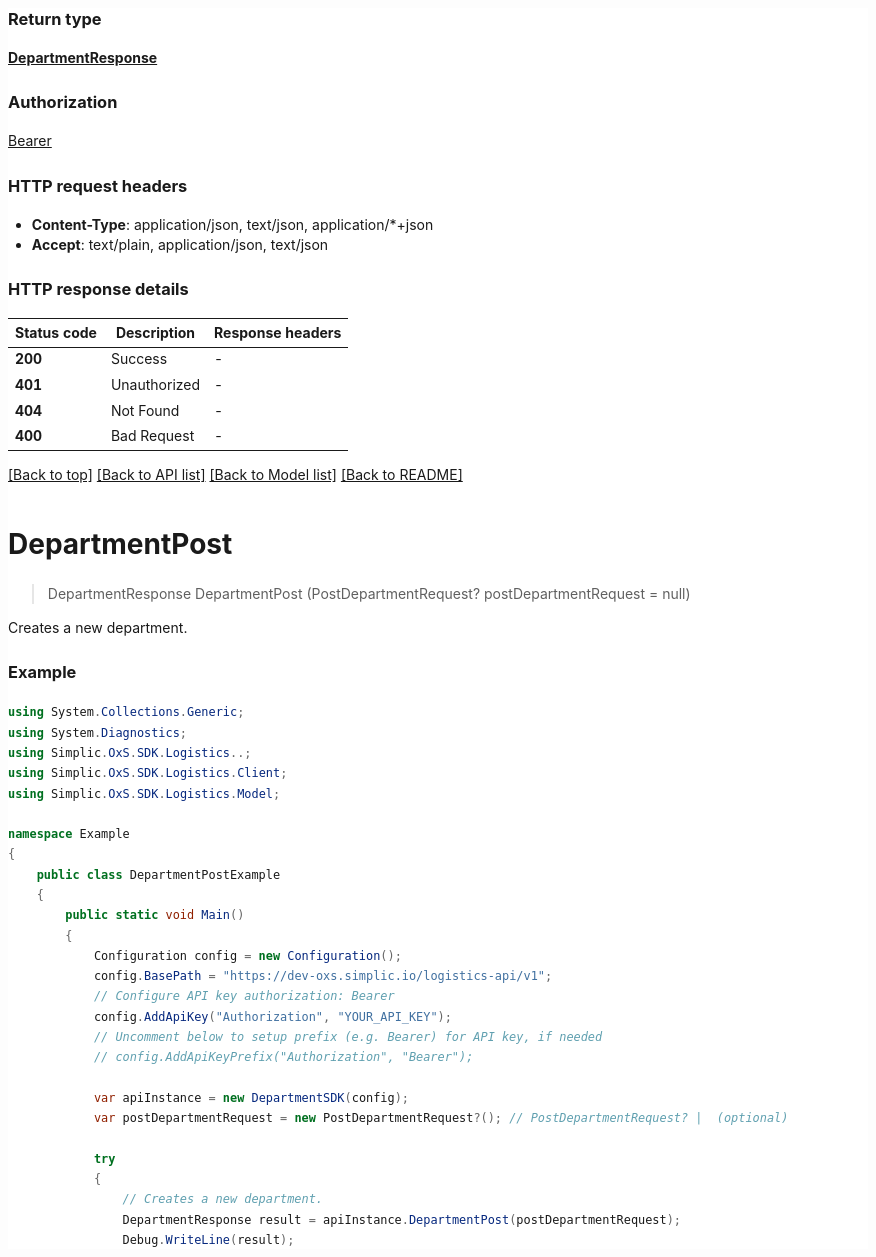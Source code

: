 ### Return type

[**DepartmentResponse**](DepartmentResponse.md)

### Authorization

[Bearer](../README.md#Bearer)

### HTTP request headers

 - **Content-Type**: application/json, text/json, application/*+json
 - **Accept**: text/plain, application/json, text/json


### HTTP response details
| Status code | Description | Response headers |
|-------------|-------------|------------------|
| **200** | Success |  -  |
| **401** | Unauthorized |  -  |
| **404** | Not Found |  -  |
| **400** | Bad Request |  -  |

[[Back to top]](#) [[Back to API list]](../README.md#documentation-for-api-endpoints) [[Back to Model list]](../README.md#documentation-for-models) [[Back to README]](../README.md)

<a id="departmentpost"></a>
# **DepartmentPost**
> DepartmentResponse DepartmentPost (PostDepartmentRequest? postDepartmentRequest = null)

Creates a new department.

### Example
```csharp
using System.Collections.Generic;
using System.Diagnostics;
using Simplic.OxS.SDK.Logistics..;
using Simplic.OxS.SDK.Logistics.Client;
using Simplic.OxS.SDK.Logistics.Model;

namespace Example
{
    public class DepartmentPostExample
    {
        public static void Main()
        {
            Configuration config = new Configuration();
            config.BasePath = "https://dev-oxs.simplic.io/logistics-api/v1";
            // Configure API key authorization: Bearer
            config.AddApiKey("Authorization", "YOUR_API_KEY");
            // Uncomment below to setup prefix (e.g. Bearer) for API key, if needed
            // config.AddApiKeyPrefix("Authorization", "Bearer");

            var apiInstance = new DepartmentSDK(config);
            var postDepartmentRequest = new PostDepartmentRequest?(); // PostDepartmentRequest? |  (optional) 

            try
            {
                // Creates a new department.
                DepartmentResponse result = apiInstance.DepartmentPost(postDepartmentRequest);
                Debug.WriteLine(result);
```